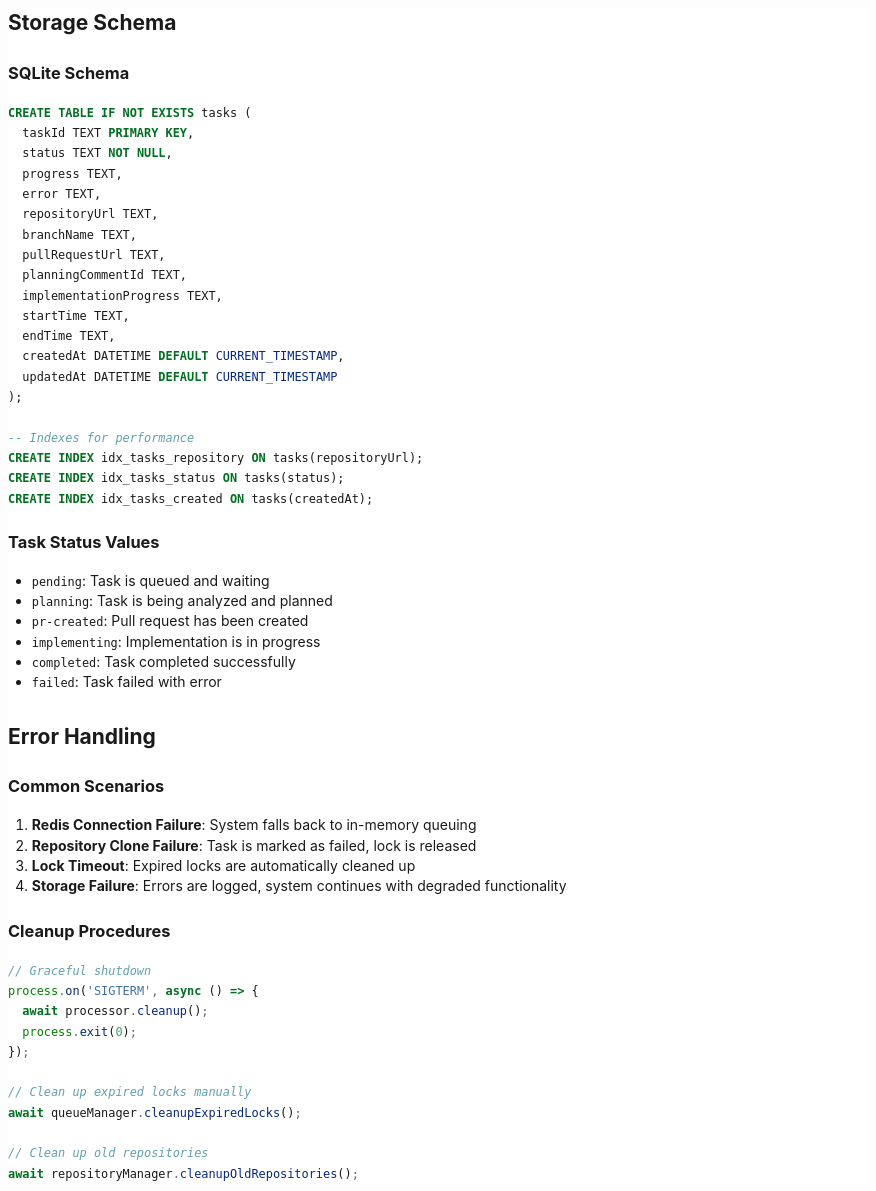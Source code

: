 ## Storage Schema

### SQLite Schema

```sql
CREATE TABLE IF NOT EXISTS tasks (
  taskId TEXT PRIMARY KEY,
  status TEXT NOT NULL,
  progress TEXT,
  error TEXT,
  repositoryUrl TEXT,
  branchName TEXT,
  pullRequestUrl TEXT,
  planningCommentId TEXT,
  implementationProgress TEXT,
  startTime TEXT,
  endTime TEXT,
  createdAt DATETIME DEFAULT CURRENT_TIMESTAMP,
  updatedAt DATETIME DEFAULT CURRENT_TIMESTAMP
);

-- Indexes for performance
CREATE INDEX idx_tasks_repository ON tasks(repositoryUrl);
CREATE INDEX idx_tasks_status ON tasks(status);
CREATE INDEX idx_tasks_created ON tasks(createdAt);
```

### Task Status Values
- `pending`: Task is queued and waiting
- `planning`: Task is being analyzed and planned
- `pr-created`: Pull request has been created
- `implementing`: Implementation is in progress
- `completed`: Task completed successfully
- `failed`: Task failed with error

## Error Handling

### Common Scenarios
1. **Redis Connection Failure**: System falls back to in-memory queuing
2. **Repository Clone Failure**: Task is marked as failed, lock is released
3. **Lock Timeout**: Expired locks are automatically cleaned up
4. **Storage Failure**: Errors are logged, system continues with degraded functionality

### Cleanup Procedures
```typescript
// Graceful shutdown
process.on('SIGTERM', async () => {
  await processor.cleanup();
  process.exit(0);
});

// Clean up expired locks manually
await queueManager.cleanupExpiredLocks();

// Clean up old repositories
await repositoryManager.cleanupOldRepositories();
```
